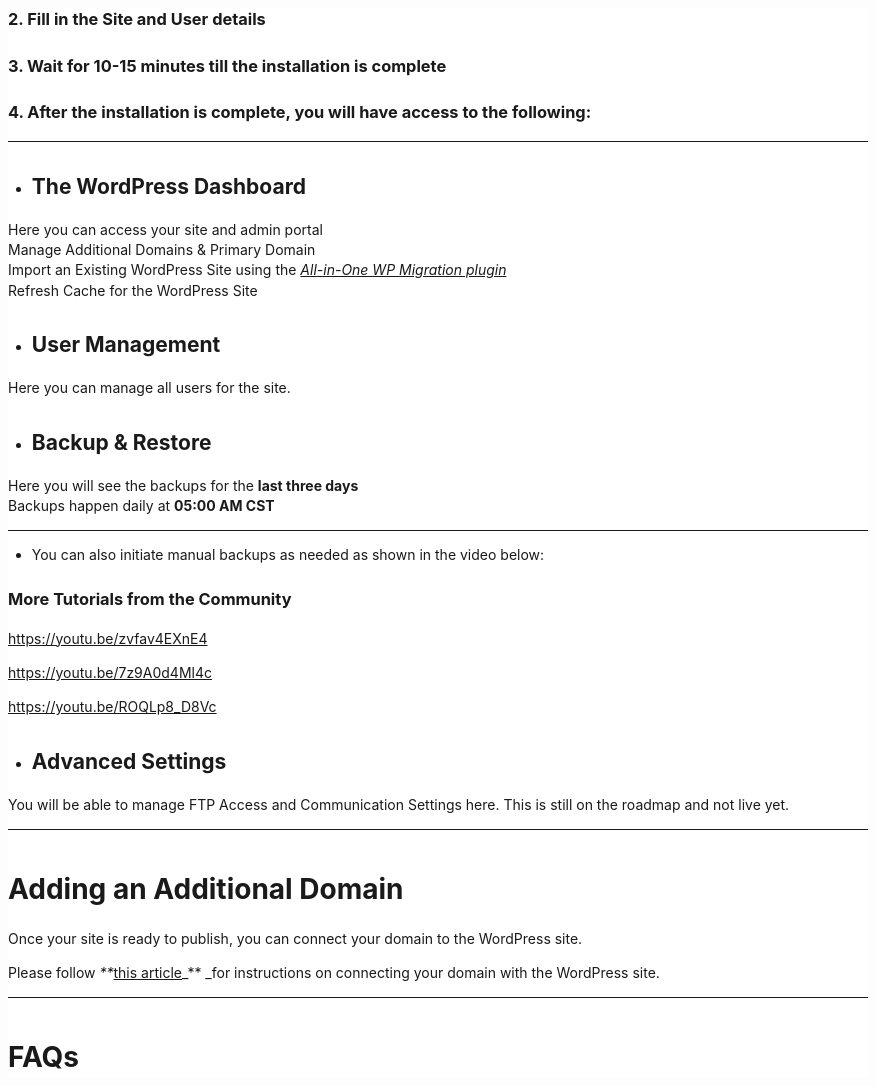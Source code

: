 ### **2.** Fill in the Site and User details

### **3.** Wait for 10-15 minutes till the installation is complete

### **4.** After the installation is complete, you will have access to the following:

* * *

  * ## **The WordPress Dashboard**

Here you can access your site and admin portal  
Manage Additional Domains & Primary Domain  
Import an Existing WordPress Site using the [_All-in-One WP Migration plugin_](https://wordpress.org/plugins/all-in-one-wp-migration/)  
Refresh Cache for the WordPress Site  

  * ## **User Management**

Here you can manage all users for the site.  

  * ## **Backup & Restore**  

Here you will see the backups for the **last three days**  
Backups happen daily at **05:00 AM CST**  
  
****
  * You can also initiate manual backups as needed as shown in the video below:  

### More Tutorials from the Community

<https://youtu.be/zvfav4EXnE4>

<https://youtu.be/7z9A0d4Ml4c>

<https://youtu.be/ROQLp8_D8Vc>

  * ## **Advanced Settings**

You will be able to manage FTP Access and Communication Settings here. This is still on the roadmap and not live yet.  

* * *

# Adding an Additional Domain

Once your site is ready to publish, you can connect your domain to the WordPress site.

Please follow _**_[this article](https://help.gohighlevel.com/en/support/solutions/articles/48001219237)_**  _for instructions on connecting your domain with the WordPress site.

* * *

# FAQs
